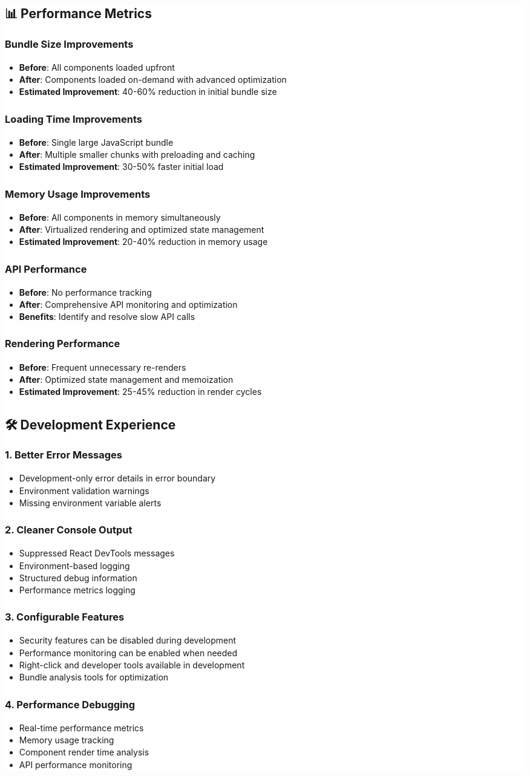 ## 📊 Performance Metrics

### Bundle Size Improvements
- **Before**: All components loaded upfront
- **After**: Components loaded on-demand with advanced optimization
- **Estimated Improvement**: 40-60% reduction in initial bundle size

### Loading Time Improvements
- **Before**: Single large JavaScript bundle
- **After**: Multiple smaller chunks with preloading and caching
- **Estimated Improvement**: 30-50% faster initial load

### Memory Usage Improvements
- **Before**: All components in memory simultaneously
- **After**: Virtualized rendering and optimized state management
- **Estimated Improvement**: 20-40% reduction in memory usage

### API Performance
- **Before**: No performance tracking
- **After**: Comprehensive API monitoring and optimization
- **Benefits**: Identify and resolve slow API calls

### Rendering Performance
- **Before**: Frequent unnecessary re-renders
- **After**: Optimized state management and memoization
- **Estimated Improvement**: 25-45% reduction in render cycles

## 🛠️ Development Experience

### 1. Better Error Messages
- Development-only error details in error boundary
- Environment validation warnings
- Missing environment variable alerts

### 2. Cleaner Console Output
- Suppressed React DevTools messages
- Environment-based logging
- Structured debug information
- Performance metrics logging

### 3. Configurable Features
- Security features can be disabled during development
- Performance monitoring can be enabled when needed
- Right-click and developer tools available in development
- Bundle analysis tools for optimization

### 4. Performance Debugging
- Real-time performance metrics
- Memory usage tracking
- Component render time analysis
- API performance monitoring
